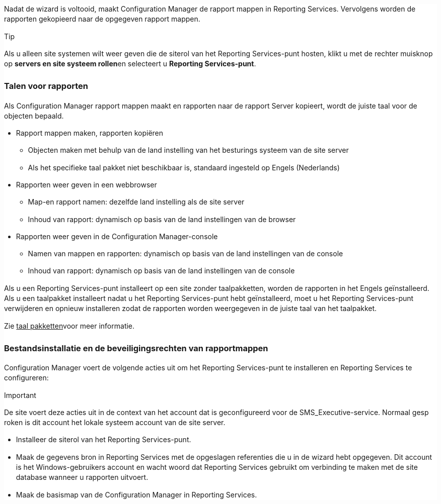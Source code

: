 Nadat de wizard is voltooid, maakt Configuration Manager de rapport mappen in Reporting Services. Vervolgens worden de rapporten gekopieerd naar de opgegeven rapport mappen.  

> [!TIP]  
> Als u alleen site systemen wilt weer geven die de siterol van het Reporting Services-punt hosten, klikt u met de rechter muisknop op **servers en site systeem rollen**en selecteert u **Reporting Services-punt**.  

### <a name="languages-for-reports"></a><a name="bkmk_languages" />Talen voor rapporten



Als Configuration Manager rapport mappen maakt en rapporten naar de rapport Server kopieert, wordt de juiste taal voor de objecten bepaald.

- Rapport mappen maken, rapporten kopiëren

  - Objecten maken met behulp van de land instelling van het besturings systeem van de site server

  - Als het specifieke taal pakket niet beschikbaar is, standaard ingesteld op Engels (Nederlands)

- Rapporten weer geven in een webbrowser

  - Map-en rapport namen: dezelfde land instelling als de site server
  
  - Inhoud van rapport: dynamisch op basis van de land instellingen van de browser

- Rapporten weer geven in de Configuration Manager-console

  - Namen van mappen en rapporten: dynamisch op basis van de land instellingen van de console
  
  - Inhoud van rapport: dynamisch op basis van de land instellingen van de console

Als u een Reporting Services-punt installeert op een site zonder taalpakketten, worden de rapporten in het Engels geïnstalleerd. Als u een taalpakket installeert nadat u het Reporting Services-punt hebt geïnstalleerd, moet u het Reporting Services-punt verwijderen en opnieuw installeren zodat de rapporten worden weergegeven in de juiste taal van het taalpakket.  

Zie [taal pakketten](../deploy/install/language-packs.md)voor meer informatie.

### <a name="file-installation-and-report-folder-security-rights"></a> Bestandsinstallatie en de beveiligingsrechten van rapportmappen

Configuration Manager voert de volgende acties uit om het Reporting Services-punt te installeren en Reporting Services te configureren:  

> [!IMPORTANT]  
> De site voert deze acties uit in de context van het account dat is geconfigureerd voor de SMS_Executive-service. Normaal gesp roken is dit account het lokale systeem account van de site server.  

- Installeer de siterol van het Reporting Services-punt.  

- Maak de gegevens bron in Reporting Services met de opgeslagen referenties die u in de wizard hebt opgegeven. Dit account is het Windows-gebruikers account en wacht woord dat Reporting Services gebruikt om verbinding te maken met de site database wanneer u rapporten uitvoert.  

- Maak de basismap van de Configuration Manager in Reporting Services.  
